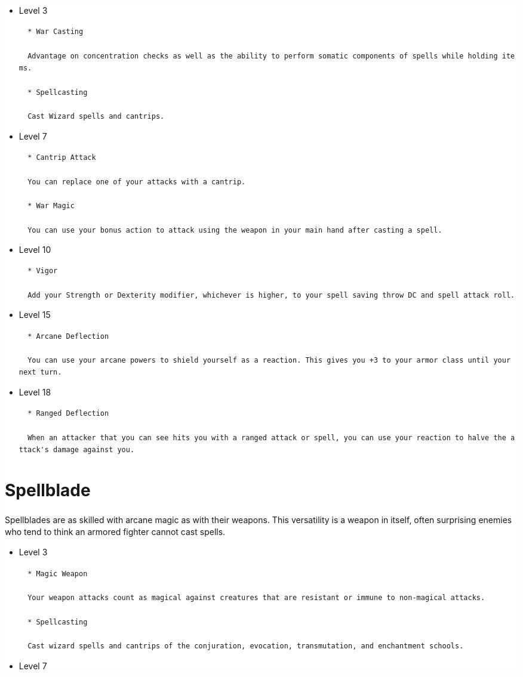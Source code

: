 * Level 3

		* War Casting

		Advantage on concentration checks as well as the ability to perform somatic components of spells while holding items.

		* Spellcasting

		Cast Wizard spells and cantrips.

* Level 7

		* Cantrip Attack

		You can replace one of your attacks with a cantrip.

		* War Magic

		You can use your bonus action to attack using the weapon in your main hand after casting a spell.

* Level 10

		* Vigor

		Add your Strength or Dexterity modifier, whichever is higher, to your spell saving throw DC and spell attack roll.

* Level 15

		* Arcane Deflection

		You can use your arcane powers to shield yourself as a reaction. This gives you +3 to your armor class until your next turn.

* Level 18

		* Ranged Deflection

		When an attacker that you can see hits you with a ranged attack or spell, you can use your reaction to halve the attack's damage against you.



# Spellblade

Spellblades are as skilled with arcane magic as with their weapons. This versatility is a weapon in itself, often surprising enemies who tend to think an armored fighter cannot cast spells.

* Level 3

		* Magic Weapon

		Your weapon attacks count as magical against creatures that are resistant or immune to non-magical attacks.

		* Spellcasting

		Cast wizard spells and cantrips of the conjuration, evocation, transmutation, and enchantment schools.

* Level 7
